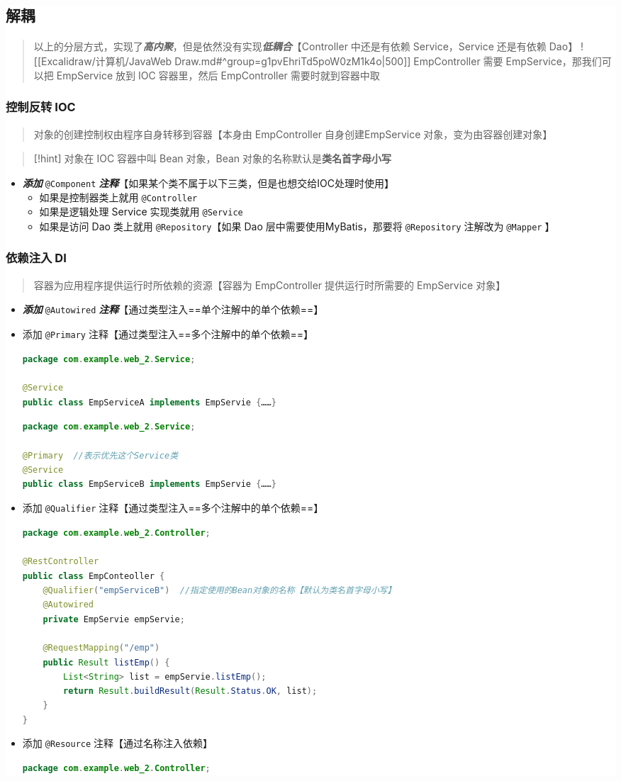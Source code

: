 ## 解耦
>以上的分层方式，实现了***高内聚***，但是依然没有实现***低耦合***【Controller 中还是有依赖 Service，Service 还是有依赖 Dao】
>![[Excalidraw/计算机/JavaWeb Draw.md#^group=g1pvEhriTd5poW0zM1k4o|500]]
>EmpController 需要 EmpService，那我们可以把 EmpService 放到 IOC 容器里，然后 EmpController 需要时就到容器中取

### 控制反转 IOC
>对象的创建控制权由程序自身转移到容器【本身由 EmpController 自身创建EmpService 对象，变为由容器创建对象】

>[!hint] 对象在 IOC 容器中叫 Bean 对象，Bean 对象的名称默认是**类名首字母小写**

- ***添加*** `@Component` ***注释***【如果某个类不属于以下三类，但是也想交给IOC处理时使用】
	- 如果是控制器类上就用 `@Controller`
	- 如果是逻辑处理 Service 实现类就用 `@Service`
	- 如果是访问 Dao 类上就用 `@Repository`【如果 Dao 层中需要使用MyBatis，那要将 `@Repository` 注解改为 `@Mapper` 】

### 依赖注入 DI
>容器为应用程序提供运行时所依赖的资源【容器为 EmpController 提供运行时所需要的 EmpService 对象】

- ***添加*** `@Autowired` ***注释***【通过类型注入==单个注解中的单个依赖==】
- 添加 `@Primary` 注释【通过类型注入==多个注解中的单个依赖==】
	```java
	package com.example.web_2.Service;  
	  
	@Service
	public class EmpServiceA implements EmpServie {……}
	```
	
	```java
	package com.example.web_2.Service;  
	  
	@Primary  //表示优先这个Service类
	@Service  
	public class EmpServiceB implements EmpServie {……}
	```

- 添加 `@Qualifier` 注释【通过类型注入==多个注解中的单个依赖==】
	```java
	package com.example.web_2.Controller;  
	
	@RestController  
	public class EmpConteoller {  
		@Qualifier("empServiceB")  //指定使用的Bean对象的名称【默认为类名首字母小写】
		@Autowired  
		private EmpServie empServie;  
	  
		@RequestMapping("/emp")  
		public Result listEmp() {  
			List<String> list = empServie.listEmp();  
			return Result.buildResult(Result.Status.OK, list);  
		}  
	}
	```

- 添加 `@Resource` 注释【通过名称注入依赖】
	```java
	package com.example.web_2.Controller;  
	